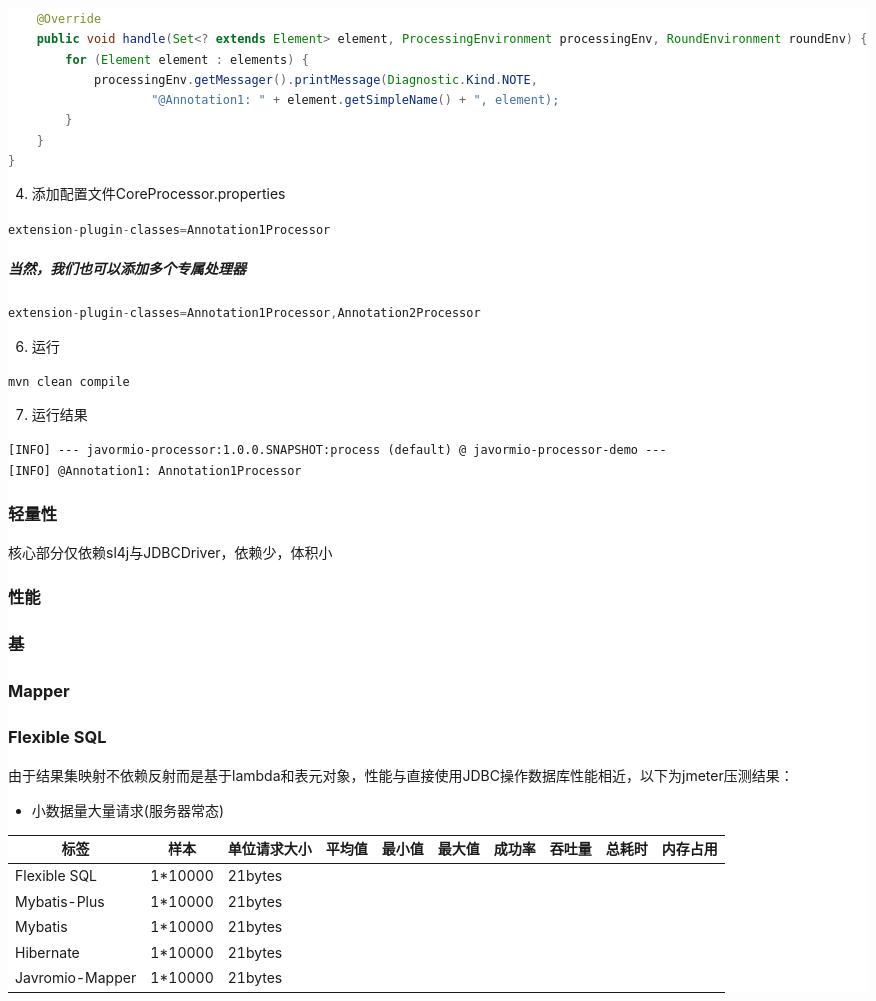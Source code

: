 ```java
    @Override
    public void handle(Set<? extends Element> element, ProcessingEnvironment processingEnv, RoundEnvironment roundEnv) {
        for (Element element : elements) {
            processingEnv.getMessager().printMessage(Diagnostic.Kind.NOTE,
                    "@Annotation1: " + element.getSimpleName() + ", element);
        }
    }
}
```

4. 添加配置文件CoreProcessor.properties

```java
extension-plugin-classes=Annotation1Processor
```

##### 当然，我们也可以添加多个专属处理器

```java
extension-plugin-classes=Annotation1Processor,Annotation2Processor
```

6. 运行

```shell
mvn clean compile
```

7. 运行结果

```shell
[INFO] --- javormio-processor:1.0.0.SNAPSHOT:process (default) @ javormio-processor-demo ---
[INFO] @Annotation1: Annotation1Processor
```

### 轻量性

核心部分仅依赖sl4j与JDBCDriver，依赖少，体积小

### 性能

### 基

### Mapper

### Flexible SQL

由于结果集映射不依赖反射而是基于lambda和表元对象，性能与直接使用JDBC操作数据库性能相近，以下为jmeter压测结果：

- 小数据量大量请求(服务器常态)

| 标签              | 样本      | 单位请求大小  | 平均值 | 最小值 | 最大值 | 成功率 | 吞吐量 | 总耗时 | 内存占用 |
|-----------------|---------|---------|-----|-----|-----|-----|-----|-----|------|
| Flexible SQL    | 1*10000 | 21bytes |     |     |     |     |     |     |      |
| Mybatis-Plus    | 1*10000 | 21bytes |     |     |     |     |     |     |      |
| Mybatis         | 1*10000 | 21bytes |     |     |     |     |     |     |      |
| Hibernate       | 1*10000 | 21bytes |     |     |     |     |     |     |      |
| Javromio-Mapper | 1*10000 | 21bytes |     |     |     |     |     |     |      |
